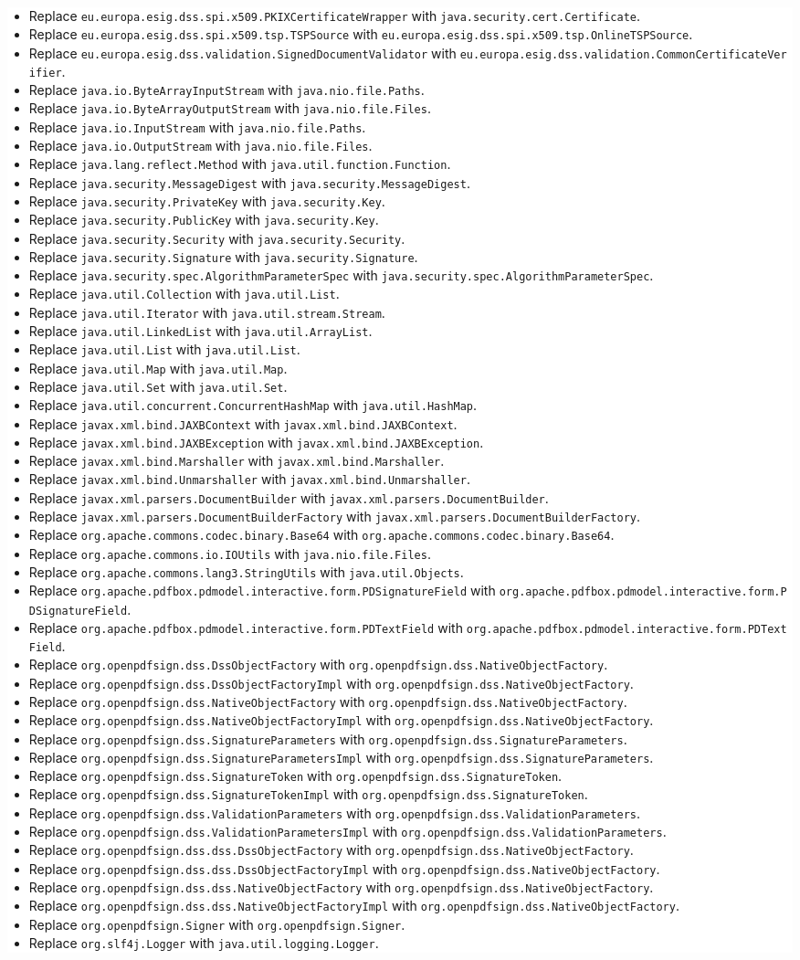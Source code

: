 * Replace `eu.europa.esig.dss.spi.x509.PKIXCertificateWrapper` with `java.security.cert.Certificate`.
* Replace `eu.europa.esig.dss.spi.x509.tsp.TSPSource` with `eu.europa.esig.dss.spi.x509.tsp.OnlineTSPSource`.
* Replace `eu.europa.esig.dss.validation.SignedDocumentValidator` with `eu.europa.esig.dss.validation.CommonCertificateVerifier`.
* Replace `java.io.ByteArrayInputStream` with `java.nio.file.Paths`.
* Replace `java.io.ByteArrayOutputStream` with `java.nio.file.Files`.
* Replace `java.io.InputStream` with `java.nio.file.Paths`.
* Replace `java.io.OutputStream` with `java.nio.file.Files`.
* Replace `java.lang.reflect.Method` with `java.util.function.Function`.
* Replace `java.security.MessageDigest` with `java.security.MessageDigest`.
* Replace `java.security.PrivateKey` with `java.security.Key`.
* Replace `java.security.PublicKey` with `java.security.Key`.
* Replace `java.security.Security` with `java.security.Security`.
* Replace `java.security.Signature` with `java.security.Signature`.
* Replace `java.security.spec.AlgorithmParameterSpec` with `java.security.spec.AlgorithmParameterSpec`.
* Replace `java.util.Collection` with `java.util.List`.
* Replace `java.util.Iterator` with `java.util.stream.Stream`.
* Replace `java.util.LinkedList` with `java.util.ArrayList`.
* Replace `java.util.List` with `java.util.List`.
* Replace `java.util.Map` with `java.util.Map`.
* Replace `java.util.Set` with `java.util.Set`.
* Replace `java.util.concurrent.ConcurrentHashMap` with `java.util.HashMap`.
* Replace `javax.xml.bind.JAXBContext` with `javax.xml.bind.JAXBContext`.
* Replace `javax.xml.bind.JAXBException` with `javax.xml.bind.JAXBException`.
* Replace `javax.xml.bind.Marshaller` with `javax.xml.bind.Marshaller`.
* Replace `javax.xml.bind.Unmarshaller` with `javax.xml.bind.Unmarshaller`.
* Replace `javax.xml.parsers.DocumentBuilder` with `javax.xml.parsers.DocumentBuilder`.
* Replace `javax.xml.parsers.DocumentBuilderFactory` with `javax.xml.parsers.DocumentBuilderFactory`.
* Replace `org.apache.commons.codec.binary.Base64` with `org.apache.commons.codec.binary.Base64`.
* Replace `org.apache.commons.io.IOUtils` with `java.nio.file.Files`.
* Replace `org.apache.commons.lang3.StringUtils` with `java.util.Objects`.
* Replace `org.apache.pdfbox.pdmodel.interactive.form.PDSignatureField` with `org.apache.pdfbox.pdmodel.interactive.form.PDSignatureField`.
* Replace `org.apache.pdfbox.pdmodel.interactive.form.PDTextField` with `org.apache.pdfbox.pdmodel.interactive.form.PDTextField`.
* Replace `org.openpdfsign.dss.DssObjectFactory` with `org.openpdfsign.dss.NativeObjectFactory`.
* Replace `org.openpdfsign.dss.DssObjectFactoryImpl` with `org.openpdfsign.dss.NativeObjectFactory`.
* Replace `org.openpdfsign.dss.NativeObjectFactory` with `org.openpdfsign.dss.NativeObjectFactory`.
* Replace `org.openpdfsign.dss.NativeObjectFactoryImpl` with `org.openpdfsign.dss.NativeObjectFactory`.
* Replace `org.openpdfsign.dss.SignatureParameters` with `org.openpdfsign.dss.SignatureParameters`.
* Replace `org.openpdfsign.dss.SignatureParametersImpl` with `org.openpdfsign.dss.SignatureParameters`.
* Replace `org.openpdfsign.dss.SignatureToken` with `org.openpdfsign.dss.SignatureToken`.
* Replace `org.openpdfsign.dss.SignatureTokenImpl` with `org.openpdfsign.dss.SignatureToken`.
* Replace `org.openpdfsign.dss.ValidationParameters` with `org.openpdfsign.dss.ValidationParameters`.
* Replace `org.openpdfsign.dss.ValidationParametersImpl` with `org.openpdfsign.dss.ValidationParameters`.
* Replace `org.openpdfsign.dss.dss.DssObjectFactory` with `org.openpdfsign.dss.NativeObjectFactory`.
* Replace `org.openpdfsign.dss.dss.DssObjectFactoryImpl` with `org.openpdfsign.dss.NativeObjectFactory`.
* Replace `org.openpdfsign.dss.dss.NativeObjectFactory` with `org.openpdfsign.dss.NativeObjectFactory`.
* Replace `org.openpdfsign.dss.dss.NativeObjectFactoryImpl` with `org.openpdfsign.dss.NativeObjectFactory`.
* Replace `org.openpdfsign.Signer` with `org.openpdfsign.Signer`.
* Replace `org.slf4j.Logger` with `java.util.logging.Logger`.